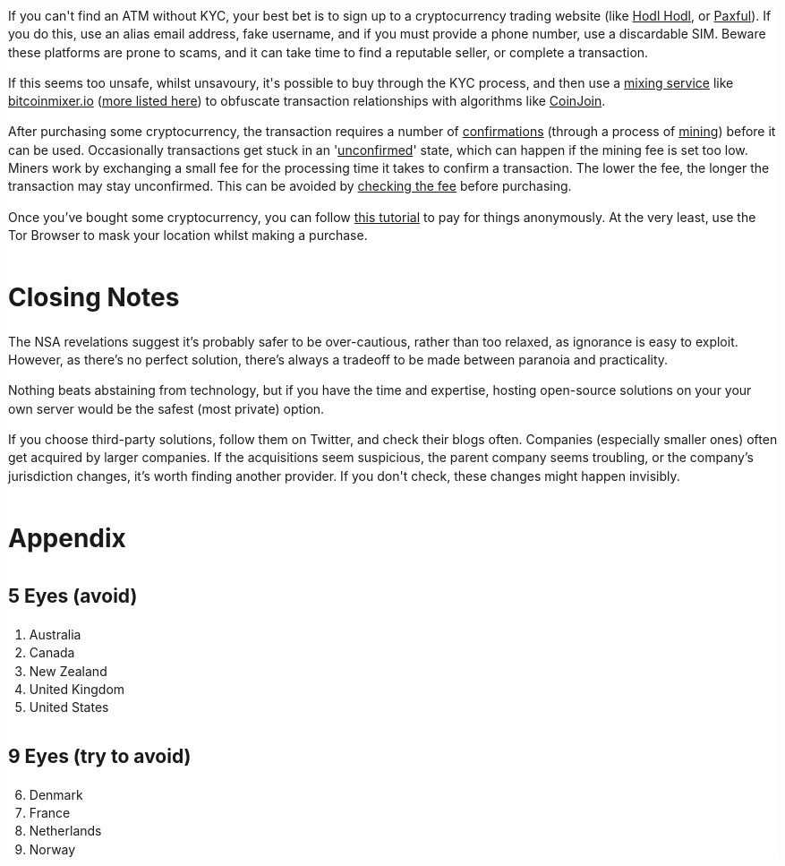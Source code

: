 If you can't find an ATM without KYC, your best bet is to sign up to a cryptocurrency trading website (like [Hodl Hodl](https://www.hodlhodl.com), or [Paxful](https://paxful.com/)). If you do this, use an alias email address, fake username, and if you must provide a phone number, use a discardable SIM. Beware these platforms are prone to scams, and it can take time to find a reputable seller, or complete a transaction.

If this seems too unsafe, whilst unsavoury, it's possible to buy through the KYC process, and then use a [mixing service](https://www.worldcryptoindex.com/what-is-a-coin-mixer/) like [bitcoinmixer.io](https://bitcoinmixer.io) ([more listed here](https://bestbitcoinmixers.com/)) to obfuscate transaction relationships with algorithms like [CoinJoin](https://en.bitcoin.it/wiki/CoinJoin).

After purchasing some cryptocurrency, the transaction requires a number of [confirmations](https://cryptocurrencyfacts.com/what-are-confirmations/) (through a process of [mining](https://www.webopedia.com/definitions/cryptocurrency-mining/)) before it can be used. Occasionally transactions get stuck in an '[unconfirmed](https://changelly.com/blog/transaction-stuck-unconfirmed/)' state, which can happen if the mining fee is set too low. Miners work by exchanging a small fee for the processing time it takes to confirm a transaction. The lower the fee, the longer the transaction may stay unconfirmed. This can be avoided by [checking the fee](https://hackernoon.com/holy-cow-i-sent-a-bitcoin-transaction-with-too-low-fees-are-my-coins-lost-forever-7a865e2e45ba) before purchasing.

Once you’ve bought some cryptocurrency, you can follow [this tutorial](https://www.vpnmentor.com/blog/pay-anonymously-ins-outs-anonymous-payment-methods/) to pay for things anonymously. At the very least, use the Tor Browser to mask your location whilst making a purchase.

# Closing Notes
The NSA revelations suggest it’s probably safer to be over-cautious, rather than too relaxed, as ignorance is easy to exploit. However, as there’s no perfect solution, there’s always a tradeoff to be made between paranoia and practicality. 

Nothing beats abstaining from technology, but if you have the time and expertise, hosting open-source solutions on your your own server would be the safest (most private) option.

If you choose third-party solutions, follow them on Twitter, and check their blogs often. Companies (especially smaller ones) often get acquired by larger companies. If the acquisitions seem suspicious, the parent company seems troubling, or the company’s jurisdiction changes, it’s worth finding another provider. If you don't check, these changes might happen invisibly.

# Appendix

## 5 Eyes (avoid)
1. Australia
2. Canada
3. New Zealand
4. United Kingdom
5. United States

## 9 Eyes (try to avoid)
6. Denmark
7. France
8. Netherlands
9. Norway
